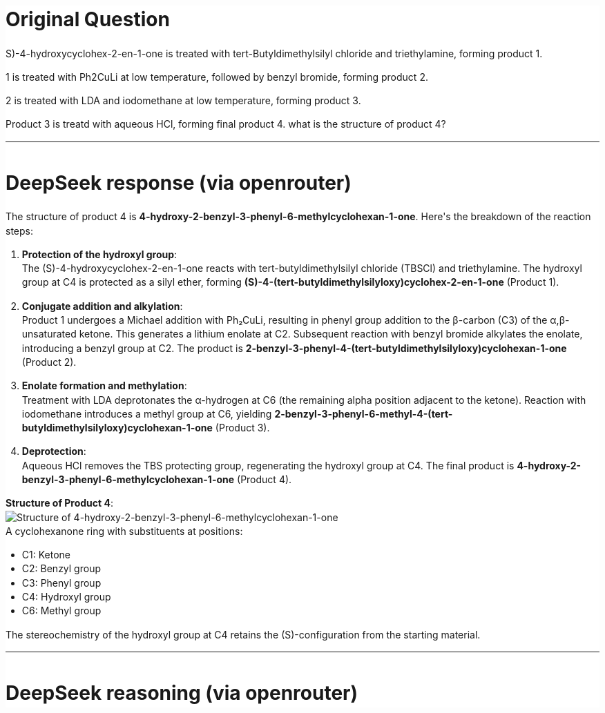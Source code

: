 # Original Question

S)-4-hydroxycyclohex-2-en-1-one is treated with tert-Butyldimethylsilyl chloride and triethylamine, forming product 1.

1 is treated with Ph2CuLi at low temperature, followed by benzyl bromide, forming product 2.

2 is treated with LDA and iodomethane at low temperature, forming product 3.

Product 3 is treatd with aqueous HCl, forming final product 4. what is the structure of product 4?

---

# DeepSeek response (via openrouter)

The structure of product 4 is **4-hydroxy-2-benzyl-3-phenyl-6-methylcyclohexan-1-one**. Here's the breakdown of the reaction steps:

1. **Protection of the hydroxyl group**:  
   The (S)-4-hydroxycyclohex-2-en-1-one reacts with tert-butyldimethylsilyl chloride (TBSCl) and triethylamine. The hydroxyl group at C4 is protected as a silyl ether, forming **(S)-4-(tert-butyldimethylsilyloxy)cyclohex-2-en-1-one** (Product 1).

2. **Conjugate addition and alkylation**:  
   Product 1 undergoes a Michael addition with Ph₂CuLi, resulting in phenyl group addition to the β-carbon (C3) of the α,β-unsaturated ketone. This generates a lithium enolate at C2. Subsequent reaction with benzyl bromide alkylates the enolate, introducing a benzyl group at C2. The product is **2-benzyl-3-phenyl-4-(tert-butyldimethylsilyloxy)cyclohexan-1-one** (Product 2).

3. **Enolate formation and methylation**:  
   Treatment with LDA deprotonates the α-hydrogen at C6 (the remaining alpha position adjacent to the ketone). Reaction with iodomethane introduces a methyl group at C6, yielding **2-benzyl-3-phenyl-6-methyl-4-(tert-butyldimethylsilyloxy)cyclohexan-1-one** (Product 3).

4. **Deprotection**:  
   Aqueous HCl removes the TBS protecting group, regenerating the hydroxyl group at C4. The final product is **4-hydroxy-2-benzyl-3-phenyl-6-methylcyclohexan-1-one** (Product 4).

**Structure of Product 4**:  
![Structure of 4-hydroxy-2-benzyl-3-phenyl-6-methylcyclohexan-1-one](https://i.imgur.com/x7sYIPp.png)  
A cyclohexanone ring with substituents at positions:  
- C1: Ketone  
- C2: Benzyl group  
- C3: Phenyl group  
- C4: Hydroxyl group  
- C6: Methyl group  

The stereochemistry of the hydroxyl group at C4 retains the (S)-configuration from the starting material.

---

# DeepSeek reasoning (via openrouter)
